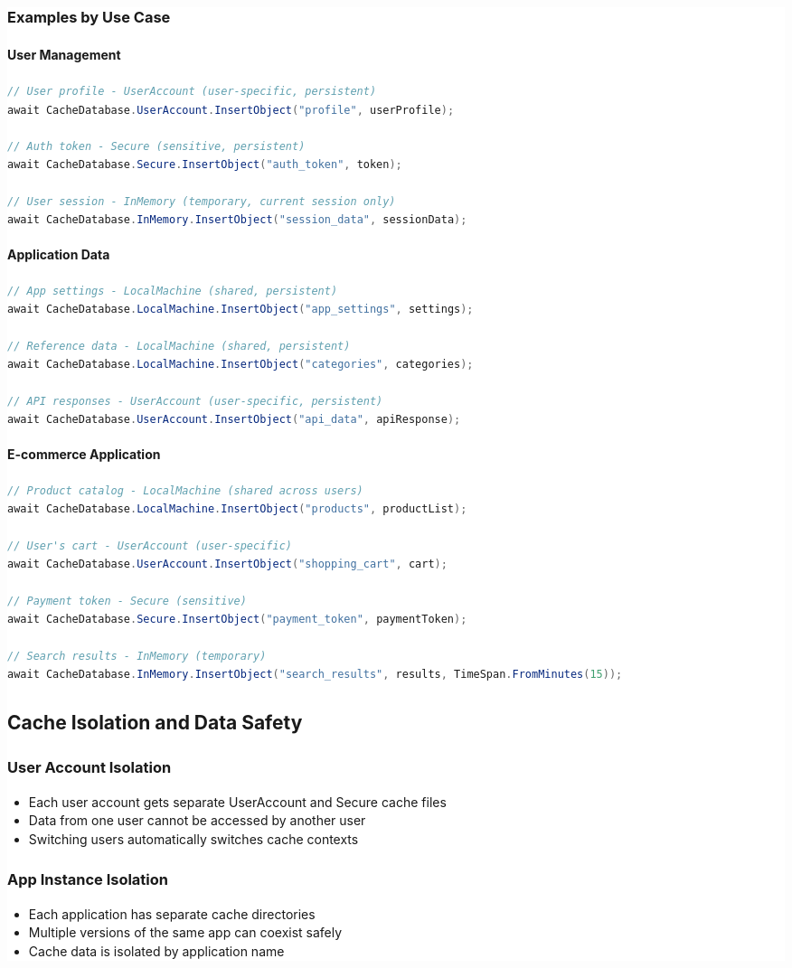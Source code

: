 ### Examples by Use Case

#### User Management
```csharp
// User profile - UserAccount (user-specific, persistent)
await CacheDatabase.UserAccount.InsertObject("profile", userProfile);

// Auth token - Secure (sensitive, persistent)
await CacheDatabase.Secure.InsertObject("auth_token", token);

// User session - InMemory (temporary, current session only)
await CacheDatabase.InMemory.InsertObject("session_data", sessionData);
```

#### Application Data
```csharp
// App settings - LocalMachine (shared, persistent)
await CacheDatabase.LocalMachine.InsertObject("app_settings", settings);

// Reference data - LocalMachine (shared, persistent)
await CacheDatabase.LocalMachine.InsertObject("categories", categories);

// API responses - UserAccount (user-specific, persistent)
await CacheDatabase.UserAccount.InsertObject("api_data", apiResponse);
```

#### E-commerce Application
```csharp
// Product catalog - LocalMachine (shared across users)
await CacheDatabase.LocalMachine.InsertObject("products", productList);

// User's cart - UserAccount (user-specific)
await CacheDatabase.UserAccount.InsertObject("shopping_cart", cart);

// Payment token - Secure (sensitive)
await CacheDatabase.Secure.InsertObject("payment_token", paymentToken);

// Search results - InMemory (temporary)
await CacheDatabase.InMemory.InsertObject("search_results", results, TimeSpan.FromMinutes(15));
```

## Cache Isolation and Data Safety

### User Account Isolation
- Each user account gets separate UserAccount and Secure cache files
- Data from one user cannot be accessed by another user
- Switching users automatically switches cache contexts

### App Instance Isolation
- Each application has separate cache directories
- Multiple versions of the same app can coexist safely
- Cache data is isolated by application name

